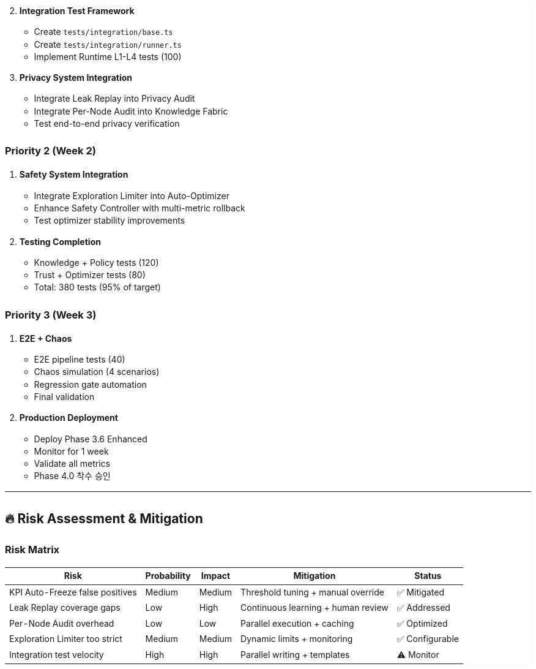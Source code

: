 2. **Integration Test Framework**
   - Create `tests/integration/base.ts`
   - Create `tests/integration/runner.ts`
   - Implement Runtime L1-L4 tests (100)

3. **Privacy System Integration**
   - Integrate Leak Replay into Privacy Audit
   - Integrate Per-Node Audit into Knowledge Fabric
   - Test end-to-end privacy verification

### Priority 2 (Week 2)

1. **Safety System Integration**
   - Integrate Exploration Limiter into Auto-Optimizer
   - Enhance Safety Controller with multi-metric rollback
   - Test optimizer stability improvements

2. **Testing Completion**
   - Knowledge + Policy tests (120)
   - Trust + Optimizer tests (80)
   - Total: 380 tests (95% of target)

### Priority 3 (Week 3)

1. **E2E + Chaos**
   - E2E pipeline tests (40)
   - Chaos simulation (4 scenarios)
   - Regression gate automation
   - Final validation

2. **Production Deployment**
   - Deploy Phase 3.6 Enhanced
   - Monitor for 1 week
   - Validate all metrics
   - Phase 4.0 착수 승인

---

## 🔥 Risk Assessment & Mitigation

### Risk Matrix

| Risk | Probability | Impact | Mitigation | Status |
|------|-------------|--------|------------|--------|
| KPI Auto-Freeze false positives | Medium | Medium | Threshold tuning + manual override | ✅ Mitigated |
| Leak Replay coverage gaps | Low | High | Continuous learning + human review | ✅ Addressed |
| Per-Node Audit overhead | Low | Low | Parallel execution + caching | ✅ Optimized |
| Exploration Limiter too strict | Medium | Medium | Dynamic limits + monitoring | ✅ Configurable |
| Integration test velocity | High | High | Parallel writing + templates | ⚠️ Monitor |
